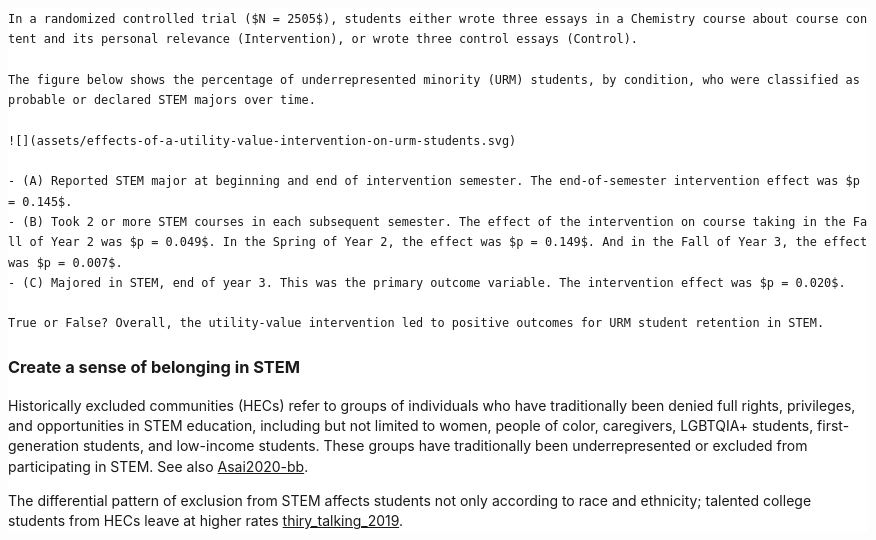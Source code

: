     In a randomized controlled trial ($N = 2505$), students either wrote three essays in a Chemistry course about course content and its personal relevance (Intervention), or wrote three control essays (Control).
    
    The figure below shows the percentage of underrepresented minority (URM) students, by condition, who were classified as probable or declared STEM majors over time.

    ![](assets/effects-of-a-utility-value-intervention-on-urm-students.svg)

    - (A) Reported STEM major at beginning and end of intervention semester. The end-of-semester intervention effect was $p = 0.145$.
    - (B) Took 2 or more STEM courses in each subsequent semester. The effect of the intervention on course taking in the Fall of Year 2 was $p = 0.049$. In the Spring of Year 2, the effect was $p = 0.149$. And in the Fall of Year 3, the effect was $p = 0.007$.
    - (C) Majored in STEM, end of year 3. This was the primary outcome variable. The intervention effect was $p = 0.020$.

    True or False? Overall, the utility-value intervention led to positive outcomes for URM student retention in STEM.

### Create a sense of belonging in STEM

Historically excluded communities (HECs) refer to groups of individuals who have traditionally been denied full rights, privileges, and opportunities in STEM education, including but not limited to women, people of color, caregivers, LGBTQIA+ students, first-generation students, and low-income students. These groups have traditionally been underrepresented or excluded from participating in STEM. See also [Asai2020-bb](@cite).

The differential pattern of exclusion from STEM affects students not only according to race and ethnicity; talented college students from HECs leave at higher rates [thiry_talking_2019](@cite). 
